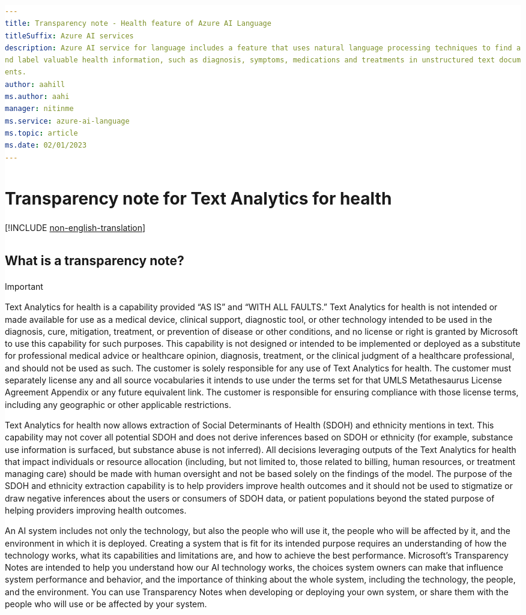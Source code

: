 ```yaml
---
title: Transparency note - Health feature of Azure AI Language
titleSuffix: Azure AI services
description: Azure AI service for language includes a feature that uses natural language processing techniques to find and label valuable health information, such as diagnosis, symptoms, medications and treatments in unstructured text documents.
author: aahill
ms.author: aahi
manager: nitinme
ms.service: azure-ai-language
ms.topic: article
ms.date: 02/01/2023
---
```


# Transparency note for Text Analytics for health

[!INCLUDE [non-english-translation](../includes/non-english-translation.md)]

## What is a transparency note?

> [!IMPORTANT]
> Text Analytics for health is a capability provided “AS IS” and “WITH ALL FAULTS.” Text Analytics for health is not intended or made available for use as a medical device, clinical support, diagnostic tool, or other technology intended to be used in the diagnosis, cure, mitigation, treatment, or prevention of disease or other conditions, and no license or right is granted by Microsoft to use this capability for such purposes. This capability is not designed or intended to be implemented or deployed as a substitute for professional medical advice or healthcare opinion, diagnosis, treatment, or the clinical judgment of a healthcare professional, and should not be used as such. The customer is solely responsible for any use of Text Analytics for health. The customer must separately license any and all source vocabularies it intends to use under the terms set for that UMLS Metathesaurus License Agreement Appendix or any future equivalent link. The customer is responsible for ensuring compliance with those license terms, including any geographic or other applicable restrictions.
>
> Text Analytics for health now allows extraction of Social Determinants of Health (SDOH) and ethnicity mentions in text. This capability may not cover all potential SDOH and does not derive inferences based on SDOH or ethnicity (for example, substance use information is surfaced, but substance abuse is not inferred). All decisions leveraging outputs of the Text Analytics for health that impact individuals or resource allocation (including, but not limited to, those related to billing, human resources, or treatment managing care) should be made with human oversight and not be based solely on the findings of the model. The purpose of the SDOH and ethnicity extraction capability is to help providers improve health outcomes and it should not be used to stigmatize or draw negative inferences about the users or consumers of SDOH data, or patient populations beyond the stated purpose of helping providers improving health outcomes.

An AI system includes not only the technology, but also the people who will use it, the people who will be affected by it, and the environment in which it is deployed. Creating a system that is fit for its intended purpose requires an understanding of how the technology works, what its capabilities and limitations are, and how to achieve the best performance. Microsoft’s Transparency Notes are intended to help you understand how our AI technology works, the choices system owners can make that influence system performance and behavior, and the importance of thinking about the whole system, including the technology, the people, and the environment. You can use Transparency Notes when developing or deploying your own system, or share them with the people who will use or be affected by your system. 
